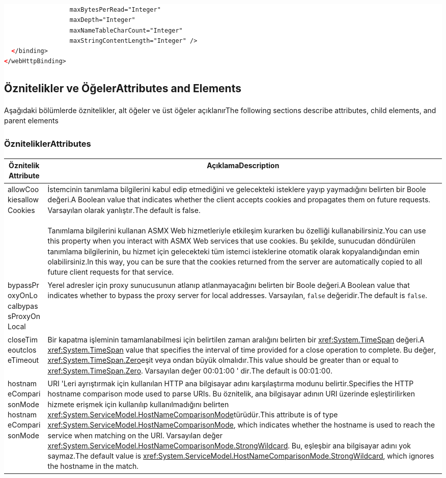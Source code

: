 ```xml  
                  maxBytesPerRead="Integer"
                  maxDepth="Integer"
                  maxNameTableCharCount="Integer"
                  maxStringContentLength="Integer" />
  </binding>
</webHttpBinding>
```  
  
## <a name="attributes-and-elements"></a><span data-ttu-id="4e264-108">Öznitelikler ve Öğeler</span><span class="sxs-lookup"><span data-stu-id="4e264-108">Attributes and Elements</span></span>  
 <span data-ttu-id="4e264-109">Aşağıdaki bölümlerde öznitelikler, alt öğeler ve üst öğeler açıklanır</span><span class="sxs-lookup"><span data-stu-id="4e264-109">The following sections describe attributes, child elements, and parent elements</span></span>  
  
### <a name="attributes"></a><span data-ttu-id="4e264-110">Öznitelikler</span><span class="sxs-lookup"><span data-stu-id="4e264-110">Attributes</span></span>  
  
|<span data-ttu-id="4e264-111">Öznitelik</span><span class="sxs-lookup"><span data-stu-id="4e264-111">Attribute</span></span>|<span data-ttu-id="4e264-112">Açıklama</span><span class="sxs-lookup"><span data-stu-id="4e264-112">Description</span></span>|  
|---------------|-----------------|  
|<span data-ttu-id="4e264-113">allowCookies</span><span class="sxs-lookup"><span data-stu-id="4e264-113">allowCookies</span></span>|<span data-ttu-id="4e264-114">İstemcinin tanımlama bilgilerini kabul edip etmediğini ve gelecekteki isteklere yayıp yaymadığını belirten bir Boole değeri.</span><span class="sxs-lookup"><span data-stu-id="4e264-114">A Boolean value that indicates whether the client accepts cookies and propagates them on future requests.</span></span> <span data-ttu-id="4e264-115">Varsayılan olarak yanlıştır.</span><span class="sxs-lookup"><span data-stu-id="4e264-115">The default is false.</span></span><br /><br /> <span data-ttu-id="4e264-116">Tanımlama bilgilerini kullanan ASMX Web hizmetleriyle etkileşim kurarken bu özelliği kullanabilirsiniz.</span><span class="sxs-lookup"><span data-stu-id="4e264-116">You can use this property when you interact with ASMX Web services that use cookies.</span></span> <span data-ttu-id="4e264-117">Bu şekilde, sunucudan döndürülen tanımlama bilgilerinin, bu hizmet için gelecekteki tüm istemci isteklerine otomatik olarak kopyalandığından emin olabilirsiniz.</span><span class="sxs-lookup"><span data-stu-id="4e264-117">In this way, you can be sure that the cookies returned from the server are automatically copied to all future client requests for that service.</span></span>|  
|<span data-ttu-id="4e264-118">bypassProxyOnLocal</span><span class="sxs-lookup"><span data-stu-id="4e264-118">bypassProxyOnLocal</span></span>|<span data-ttu-id="4e264-119">Yerel adresler için proxy sunucusunun atlanıp atlanmayacağını belirten bir Boole değeri.</span><span class="sxs-lookup"><span data-stu-id="4e264-119">A Boolean value that indicates whether to bypass the proxy server for local addresses.</span></span> <span data-ttu-id="4e264-120">Varsayılan, `false` değeridir.</span><span class="sxs-lookup"><span data-stu-id="4e264-120">The default is `false`.</span></span>|  
|<span data-ttu-id="4e264-121">closeTimeout</span><span class="sxs-lookup"><span data-stu-id="4e264-121">closeTimeout</span></span>|<span data-ttu-id="4e264-122">Bir kapatma işleminin tamamlanabilmesi için belirtilen zaman aralığını belirten bir <xref:System.TimeSpan> değeri.</span><span class="sxs-lookup"><span data-stu-id="4e264-122">A <xref:System.TimeSpan> value that specifies the interval of time provided for a close operation to complete.</span></span> <span data-ttu-id="4e264-123">Bu değer, <xref:System.TimeSpan.Zero>eşit veya ondan büyük olmalıdır.</span><span class="sxs-lookup"><span data-stu-id="4e264-123">This value should be greater than or equal to <xref:System.TimeSpan.Zero>.</span></span> <span data-ttu-id="4e264-124">Varsayılan değer 00:01:00 ' dir.</span><span class="sxs-lookup"><span data-stu-id="4e264-124">The default is 00:01:00.</span></span>|  
|<span data-ttu-id="4e264-125">hostnameComparisonMode</span><span class="sxs-lookup"><span data-stu-id="4e264-125">hostnameComparisonMode</span></span>|<span data-ttu-id="4e264-126">URI 'Leri ayrıştırmak için kullanılan HTTP ana bilgisayar adını karşılaştırma modunu belirtir.</span><span class="sxs-lookup"><span data-stu-id="4e264-126">Specifies the HTTP hostname comparison mode used to parse URIs.</span></span> <span data-ttu-id="4e264-127">Bu öznitelik, ana bilgisayar adının URI üzerinde eşleştirilirken hizmete erişmek için kullanılıp kullanılmadığını belirten <xref:System.ServiceModel.HostNameComparisonMode>türüdür.</span><span class="sxs-lookup"><span data-stu-id="4e264-127">This attribute is of type <xref:System.ServiceModel.HostNameComparisonMode>, which indicates whether the hostname is used to reach the service when matching on the URI.</span></span> <span data-ttu-id="4e264-128">Varsayılan değer <xref:System.ServiceModel.HostNameComparisonMode.StrongWildcard>. Bu, eşleşbir ana bilgisayar adını yok saymaz.</span><span class="sxs-lookup"><span data-stu-id="4e264-128">The default value is <xref:System.ServiceModel.HostNameComparisonMode.StrongWildcard>, which ignores the hostname in the match.</span></span>|  